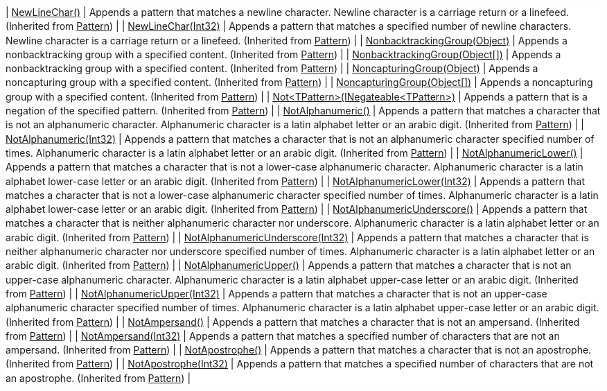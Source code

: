 | [NewLineChar()](../Pattern/NewLineChar/README.md#Pihrtsoft_Text_RegularExpressions_Linq_Pattern_NewLineChar) | Appends a pattern that matches a newline character\. Newline character is a carriage return or a linefeed\. \(Inherited from [Pattern](../Pattern/README.md)\) |
| [NewLineChar(Int32)](../Pattern/NewLineChar/README.md#Pihrtsoft_Text_RegularExpressions_Linq_Pattern_NewLineChar_System_Int32_) | Appends a pattern that matches a specified number of newline characters\. Newline character is a carriage return or a linefeed\. \(Inherited from [Pattern](../Pattern/README.md)\) |
| [NonbacktrackingGroup(Object)](../Pattern/NonbacktrackingGroup/README.md#Pihrtsoft_Text_RegularExpressions_Linq_Pattern_NonbacktrackingGroup_System_Object_) | Appends a nonbacktracking group with a specified content\. \(Inherited from [Pattern](../Pattern/README.md)\) |
| [NonbacktrackingGroup(Object\[\])](../Pattern/NonbacktrackingGroup/README.md#Pihrtsoft_Text_RegularExpressions_Linq_Pattern_NonbacktrackingGroup_System_Object___) | Appends a nonbacktracking group with a specified content\. \(Inherited from [Pattern](../Pattern/README.md)\) |
| [NoncapturingGroup(Object)](../Pattern/NoncapturingGroup/README.md#Pihrtsoft_Text_RegularExpressions_Linq_Pattern_NoncapturingGroup_System_Object_) | Appends a noncapturing group with a specified content\. \(Inherited from [Pattern](../Pattern/README.md)\) |
| [NoncapturingGroup(Object\[\])](../Pattern/NoncapturingGroup/README.md#Pihrtsoft_Text_RegularExpressions_Linq_Pattern_NoncapturingGroup_System_Object___) | Appends a noncapturing group with a specified content\. \(Inherited from [Pattern](../Pattern/README.md)\) |
| [Not\<TPattern>(INegateable\<TPattern>)](../Pattern/Not-1/README.md) | Appends a pattern that is a negation of the specified pattern\. \(Inherited from [Pattern](../Pattern/README.md)\) |
| [NotAlphanumeric()](../Pattern/NotAlphanumeric/README.md#Pihrtsoft_Text_RegularExpressions_Linq_Pattern_NotAlphanumeric) | Appends a pattern that matches a character that is not an alphanumeric character\. Alphanumeric character is a latin alphabet letter or an arabic digit\. \(Inherited from [Pattern](../Pattern/README.md)\) |
| [NotAlphanumeric(Int32)](../Pattern/NotAlphanumeric/README.md#Pihrtsoft_Text_RegularExpressions_Linq_Pattern_NotAlphanumeric_System_Int32_) | Appends a pattern that matches a character that is not an alphanumeric character specified number of times\. Alphanumeric character is a latin alphabet letter or an arabic digit\. \(Inherited from [Pattern](../Pattern/README.md)\) |
| [NotAlphanumericLower()](../Pattern/NotAlphanumericLower/README.md#Pihrtsoft_Text_RegularExpressions_Linq_Pattern_NotAlphanumericLower) | Appends a pattern that matches a character that is not a lower\-case alphanumeric character\. Alphanumeric character is a latin alphabet lower\-case letter or an arabic digit\. \(Inherited from [Pattern](../Pattern/README.md)\) |
| [NotAlphanumericLower(Int32)](../Pattern/NotAlphanumericLower/README.md#Pihrtsoft_Text_RegularExpressions_Linq_Pattern_NotAlphanumericLower_System_Int32_) | Appends a pattern that matches a character that is not a lower\-case alphanumeric character specified number of times\. Alphanumeric character is a latin alphabet lower\-case letter or an arabic digit\. \(Inherited from [Pattern](../Pattern/README.md)\) |
| [NotAlphanumericUnderscore()](../Pattern/NotAlphanumericUnderscore/README.md#Pihrtsoft_Text_RegularExpressions_Linq_Pattern_NotAlphanumericUnderscore) | Appends a pattern that matches a character that is neither alphanumeric character nor underscore\. Alphanumeric character is a latin alphabet letter or an arabic digit\. \(Inherited from [Pattern](../Pattern/README.md)\) |
| [NotAlphanumericUnderscore(Int32)](../Pattern/NotAlphanumericUnderscore/README.md#Pihrtsoft_Text_RegularExpressions_Linq_Pattern_NotAlphanumericUnderscore_System_Int32_) | Appends a pattern that matches a character that is neither alphanumeric character nor underscore specified number of times\. Alphanumeric character is a latin alphabet letter or an arabic digit\. \(Inherited from [Pattern](../Pattern/README.md)\) |
| [NotAlphanumericUpper()](../Pattern/NotAlphanumericUpper/README.md#Pihrtsoft_Text_RegularExpressions_Linq_Pattern_NotAlphanumericUpper) | Appends a pattern that matches a character that is not an upper\-case alphanumeric character\. Alphanumeric character is a latin alphabet upper\-case letter or an arabic digit\. \(Inherited from [Pattern](../Pattern/README.md)\) |
| [NotAlphanumericUpper(Int32)](../Pattern/NotAlphanumericUpper/README.md#Pihrtsoft_Text_RegularExpressions_Linq_Pattern_NotAlphanumericUpper_System_Int32_) | Appends a pattern that matches a character that is not an upper\-case alphanumeric character specified number of times\. Alphanumeric character is a latin alphabet upper\-case letter or an arabic digit\. \(Inherited from [Pattern](../Pattern/README.md)\) |
| [NotAmpersand()](../Pattern/NotAmpersand/README.md#Pihrtsoft_Text_RegularExpressions_Linq_Pattern_NotAmpersand) | Appends a pattern that matches a character that is not an ampersand\. \(Inherited from [Pattern](../Pattern/README.md)\) |
| [NotAmpersand(Int32)](../Pattern/NotAmpersand/README.md#Pihrtsoft_Text_RegularExpressions_Linq_Pattern_NotAmpersand_System_Int32_) | Appends a pattern that matches a specified number of characters that are not an ampersand\. \(Inherited from [Pattern](../Pattern/README.md)\) |
| [NotApostrophe()](../Pattern/NotApostrophe/README.md#Pihrtsoft_Text_RegularExpressions_Linq_Pattern_NotApostrophe) | Appends a pattern that matches a character that is not an apostrophe\. \(Inherited from [Pattern](../Pattern/README.md)\) |
| [NotApostrophe(Int32)](../Pattern/NotApostrophe/README.md#Pihrtsoft_Text_RegularExpressions_Linq_Pattern_NotApostrophe_System_Int32_) | Appends a pattern that matches a specified number of characters that are not an apostrophe\. \(Inherited from [Pattern](../Pattern/README.md)\) |